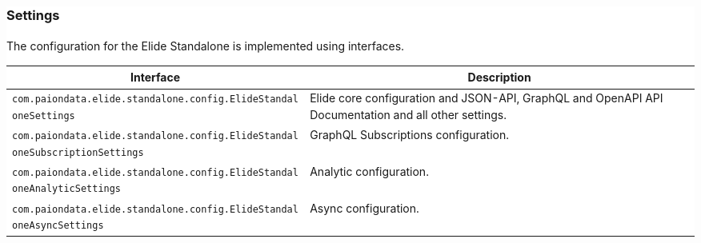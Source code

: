 ### Settings

The configuration for the Elide Standalone is implemented using interfaces.

| Interface                                                               | Description                                                                                          |
|-------------------------------------------------------------------------|------------------------------------------------------------------------------------------------------|
| `com.paiondata.elide.standalone.config.ElideStandaloneSettings`             | Elide core configuration and JSON-API, GraphQL and OpenAPI API Documentation and all other settings. |
| `com.paiondata.elide.standalone.config.ElideStandaloneSubscriptionSettings` | GraphQL Subscriptions configuration.                                                                 |
| `com.paiondata.elide.standalone.config.ElideStandaloneAnalyticSettings`     | Analytic configuration.                                                                              |
| `com.paiondata.elide.standalone.config.ElideStandaloneAsyncSettings`        | Async configuration.                                                                                 |
